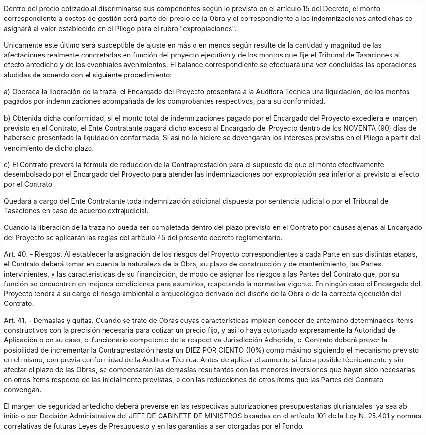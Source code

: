 Dentro del precio  cotizado  al discriminarse sus componentes según lo previsto en el artículo 15 del Decreto, el monto correspondiente a  costos  de gestión será parte  del  precio  de  la  Obra  y  el correspondiente  a  las  indemnizaciones antedichas se asignará al valor  establecido en el Pliego  para  el  rubro  "expropiaciones".

Unicamente este último será susceptible de ajuste en más o en menos según resulte  de  la  cantidad  y  magnitud  de  las  afectaciones realmente concretadas en función del proyecto ejecutivo  y  de los montos que fije el Tribunal de Tasaciones al efecto antedicho  y de los    eventuales  avenimientos.  El  balance  correspondiente  se efectuará  una  vez  concluidas las operaciones aludidas de acuerdo con el siguiente procedimiento:

a)  Operada  la  liberación  de la traza, el Encargado del Proyecto presentará a la Auditora Técnica una    liquidación,  de  los montos pagados  por  indemnizaciones acompañada  de  los  comprobantes respectivos, para su conformidad.

b) Obtenida dicha conformidad, si el monto total de indemnizaciones pagado  por  el Encargado del Proyecto excediera el margen previsto en el Contrato,  el  Ente  Contratante pagará dicho exceso al Encargado del Proyecto dentro de  los NOVENTA (90) días de habérsele presentado la liquidación conformada.  Si  así  no lo hiciere  se  devengarán  los  intereses  previstos  en el Pliego a partir del vencimiento de dicho plazo.

c) El Contrato preverá la fórmula de reducción de la Contraprestación  para  el  supuesto  de que el monto efectivamente desembolsado  por  el  Encargado  del Proyecto  para  atender  las indemnizaciones por expropiación sea  inferior al previsto al efecto por el Contrato.

Quedará a cargo del Ente Contratante toda  indemnización adicional dispuesta por sentencia judicial o por el Tribunal de Tasaciones en caso de acuerdo extrajudicial.

Cuando la liberación de la traza no pueda ser completada dentro del plazo previsto en el Contrato por causas ajenas  al  Encargado del Proyecto  se  aplicarán  las  reglas del artículo 45 del presente decreto reglamentario.

<a id="40"></a>
Art. 40. - Riesgos. Al establecer  la asignación de los riesgos del Proyecto correspondientes a cada Parte  en sus distintas etapas, el Contrato deberá tomar en cuenta la naturaleza  de la Obra, su plazo de  construcción  y de mantenimiento, las Partes intervinientes,  y las características  de  su  financiación,  de  modo de asignar los riesgos  a  las Partes del Contrato que, por su función  se encuentren en mejores  condiciones  para  asumirlos,  respetando la normativa vigente. En  ningún caso el Encargado del Proyecto tendrá a su cargo el riesgo ambiental  o arqueológico derivado del diseño de la Obra o de la correcta ejecución del Contrato.

<a id="41"></a>
Art.  41.  - Demasías y quitas. Cuando  se  trate  de  Obras  cuyas características  impidan  conocer  de  antemano  determinados ítems constructivos  con  la precisión necesaria para cotizar  un  precio fijo,  y  así  lo haya autorizado  expresamente  la  Autoridad  de Aplicación o en su caso, el funcionario competente de la respectiva Jurisdicción Adherida, el Contrato deberá prever la posibilidad de incrementar la  Contraprestación  hasta  un  DIEZ POR CIENTO (10%) como  máximo  siguiendo  el mecanismo previsto en  el  mismo,  con previa conformidad de la  Auditora  Técnica.  Antes  de aplicar el aumento  si fuera posible técnicamente y sin afectar el  plazo  de las Obras,  se compensarán las demasías resultantes con las menores inversiones  que hayan sido necesarias en otros ítems respecto de las inicialmente  previstas, o con las reducciones  de otros ítems que las Partes del Contrato convengan.

El margen de seguridad antedicho deberá preverse en las respectivas autorizaciones presupuestarias plurianuales, ya sea ab initio o por Decisión  Administrativa  del  JEFE  DE  GABINETE  DE MINISTROS basadas  en el artículo 101 de la Ley N. 25.401 y normas correlativas de futuras Leyes  de  Presupuesto y en las garantías a ser otorgadas por el Fondo.
